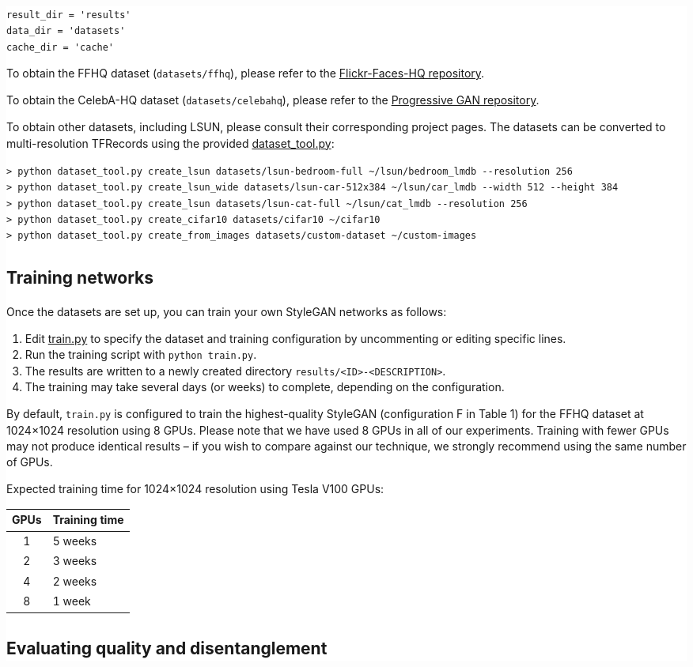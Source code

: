 ```
result_dir = 'results'
data_dir = 'datasets'
cache_dir = 'cache'
```

To obtain the FFHQ dataset (`datasets/ffhq`), please refer to the [Flickr-Faces-HQ repository](http://stylegan.xyz/ffhq).

To obtain the CelebA-HQ dataset (`datasets/celebahq`), please refer to the [Progressive GAN repository](https://github.com/tkarras/progressive_growing_of_gans).

To obtain other datasets, including LSUN, please consult their corresponding project pages. The datasets can be converted to multi-resolution TFRecords using the provided [dataset_tool.py](./dataset_tool.py):

```
> python dataset_tool.py create_lsun datasets/lsun-bedroom-full ~/lsun/bedroom_lmdb --resolution 256
> python dataset_tool.py create_lsun_wide datasets/lsun-car-512x384 ~/lsun/car_lmdb --width 512 --height 384
> python dataset_tool.py create_lsun datasets/lsun-cat-full ~/lsun/cat_lmdb --resolution 256
> python dataset_tool.py create_cifar10 datasets/cifar10 ~/cifar10
> python dataset_tool.py create_from_images datasets/custom-dataset ~/custom-images
```

## Training networks

Once the datasets are set up, you can train your own StyleGAN networks as follows:

1. Edit [train.py](./train.py) to specify the dataset and training configuration by uncommenting or editing specific lines.
2. Run the training script with `python train.py`.
3. The results are written to a newly created directory `results/<ID>-<DESCRIPTION>`.
4. The training may take several days (or weeks) to complete, depending on the configuration.

By default, `train.py` is configured to train the highest-quality StyleGAN (configuration F in Table 1) for the FFHQ dataset at 1024&times;1024 resolution using 8 GPUs. Please note that we have used 8 GPUs in all of our experiments. Training with fewer GPUs may not produce identical results &ndash; if you wish to compare against our technique, we strongly recommend using the same number of GPUs.

Expected training time for 1024&times;1024 resolution using Tesla V100 GPUs:

| GPUs | Training time
| :--: | :------------
| 1    | 5 weeks
| 2    | 3 weeks
| 4    | 2 weeks
| 8    | 1 week

## Evaluating quality and disentanglement
